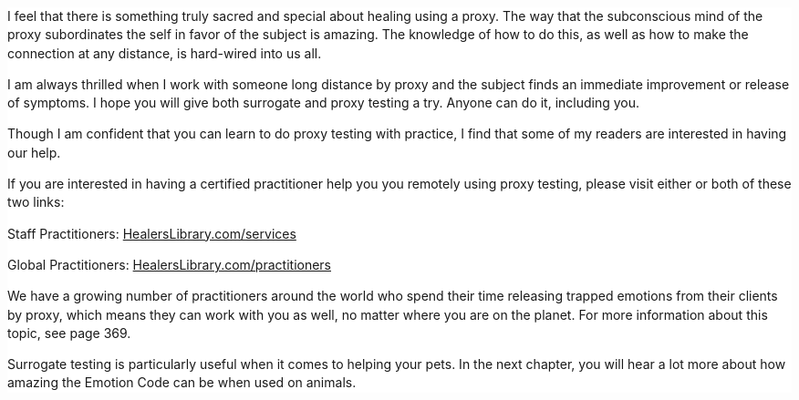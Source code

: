 I feel that there is something truly sacred and special about healing using a proxy. The way that the subconscious mind of the proxy subordinates the self in favor of the subject is amazing. The knowledge of how to do this, as well as how to make the connection at any distance, is hard-wired into us all.

I am always thrilled when I work with someone long distance by proxy and the subject finds an immediate improvement or release of symptoms. I hope you will give both surrogate and proxy testing a try. Anyone can do it, including you.

Though I am confident that you can learn to do proxy testing with practice, I find that some of my readers are interested in having our help.

If you are interested in having a certified practitioner help you you remotely using proxy testing, please visit either or both of these two links:

Staff Practitioners: [HealersLibrary.com/services](http://HealersLibrary.com/services)

Global Practitioners: [HealersLibrary.com/practitioners](http://HealersLibrary.com/practitioners)

We have a growing number of practitioners around the world who spend their time releasing trapped emotions from their clients by proxy, which means they can work with you as well, no matter where you are on the planet. For more information about this topic, see page 369.


Surrogate testing is particularly useful when it comes to helping your pets. In the next chapter, you will hear a lot more about how amazing the Emotion Code can be when used on animals.
